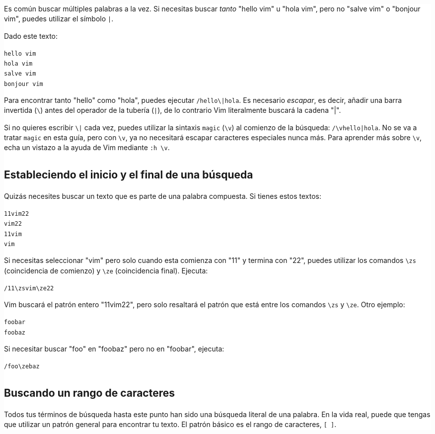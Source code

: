 Es común buscar múltiples palabras a la vez. Si necesitas buscar _tanto_ "hello vim" u "hola vim", pero no "salve vim" o "bonjour vim", puedes utilizar el símbolo `|`.

Dado este texto:

```text
hello vim
hola vim
salve vim
bonjour vim
```

Para encontrar tanto "hello" como "hola", puedes ejecutar `/hello\|hola`. Es necesario _escapar_, es decir, añadir una barra invertida \(`\`\) antes del operador de la tubería \(`|`\), de lo contrario Vim literalmente buscará la cadena "\|".

Si no quieres escribir `\|` cada vez, puedes utilizar la sintaxis `magic` \(`\v`\) al comienzo de la búsqueda: `/\vhello|hola`. No se va a tratar `magic` en esta guía, pero con `\v`, ya no necesitará escapar caracteres especiales nunca más. Para aprender más sobre `\v`, echa un vistazo a la ayuda de Vim mediante `:h \v`.

## Estableciendo el inicio y el final de una búsqueda

Quizás necesites buscar un texto que es parte de una palabra compuesta. Si tienes estos textos:

```text
11vim22
vim22
11vim
vim
```

Si necesitas seleccionar "vim" pero solo cuando esta comienza con "11" y termina con "22", puedes utilizar los comandos `\zs` \(coincidencia de comienzo\) y `\ze` \(coincidencia final\). Ejecuta:

```text
/11\zsvim\ze22
```

Vim buscará el patrón entero "11vim22", pero solo resaltará el patrón que está entre los comandos `\zs` y `\ze`. Otro ejemplo:

```text
foobar
foobaz
```

Si necesitar buscar "foo" en "foobaz" pero no en "foobar", ejecuta:

```text
/foo\zebaz
```

## Buscando un rango de caracteres

Todos tus términos de búsqueda hasta este punto han sido una búsqueda literal de una palabra. En la vida real, puede que tengas que utilizar un patrón general para encontrar tu texto. El patrón básico es el rango de caracteres, `[ ]`.
